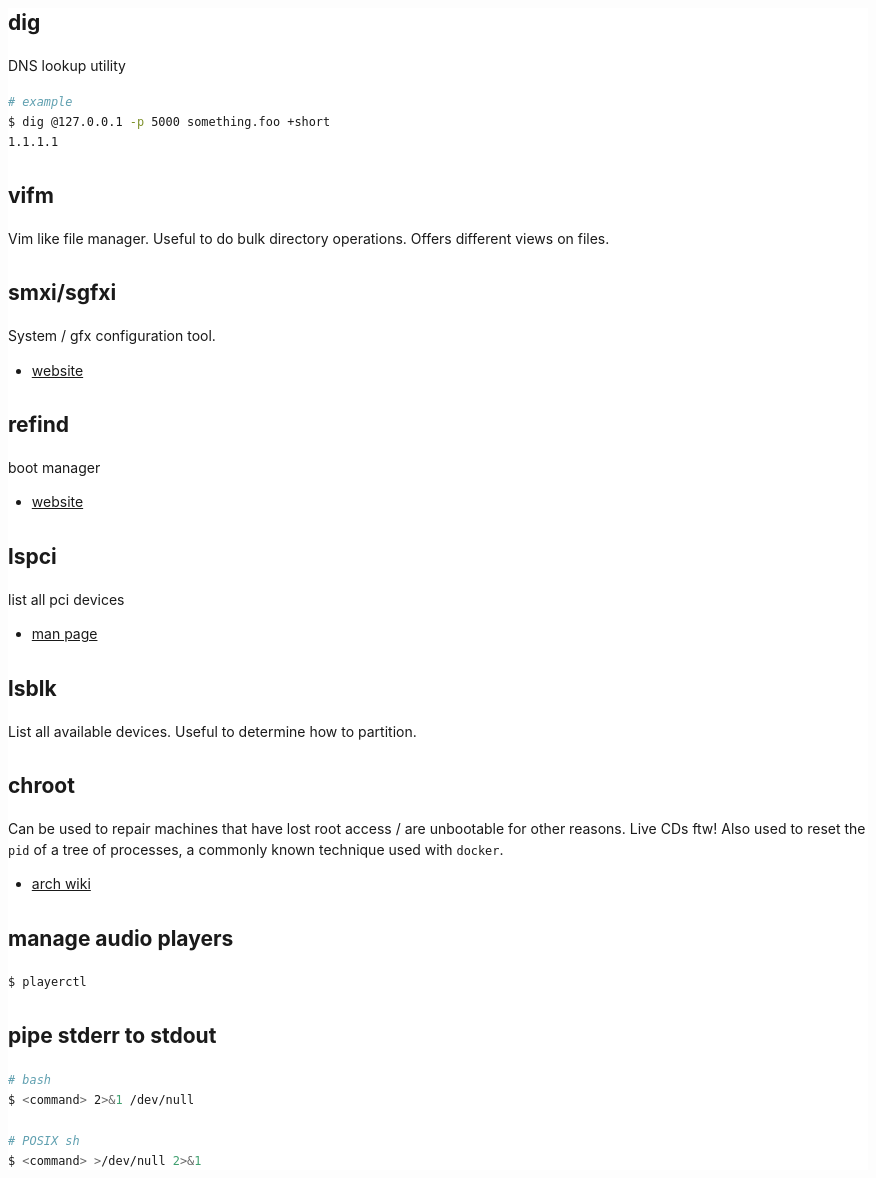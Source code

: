 ## dig
DNS lookup utility
```sh
# example
$ dig @127.0.0.1 -p 5000 something.foo +short
1.1.1.1
```

## vifm
Vim like file manager. Useful to do bulk directory operations. Offers different
views on files.

## smxi/sgfxi
System / gfx configuration tool.

- [website](http://smxi.org/)

## refind
boot manager

- [website](http://www.rodsbooks.com/refind/)

## lspci
list all pci devices

- [man page](http://man.cx/lspci)

## lsblk
List all available devices. Useful to determine how to partition.

## chroot
Can be used to repair machines that have lost root access / are unbootable for
other reasons. Live CDs ftw! Also used to reset the `pid` of a tree of
processes, a commonly known technique used with `docker`.

- [arch wiki](https://wiki.archlinux.org/index.php/Change_root)

## manage audio players
```sh
$ playerctl
```

## pipe stderr to stdout
```sh
# bash
$ <command> 2>&1 /dev/null

# POSIX sh
$ <command> >/dev/null 2>&1
```
